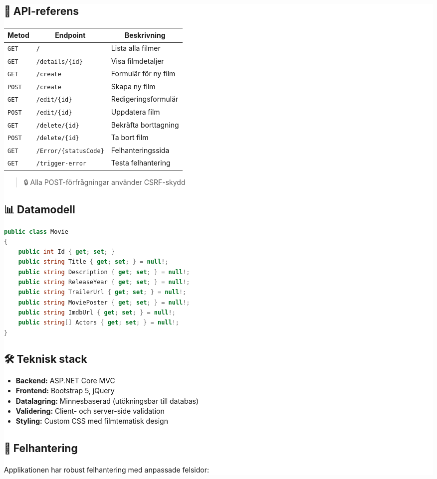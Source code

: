 ## 🔧 API-referens

| Metod | Endpoint | Beskrivning |
|-------|----------|-------------|
| `GET` | `/` | Lista alla filmer |
| `GET` | `/details/{id}` | Visa filmdetaljer |
| `GET` | `/create` | Formulär för ny film |
| `POST` | `/create` | Skapa ny film |
| `GET` | `/edit/{id}` | Redigeringsformulär |
| `POST` | `/edit/{id}` | Uppdatera film |
| `GET` | `/delete/{id}` | Bekräfta borttagning |
| `POST` | `/delete/{id}` | Ta bort film |
| `GET` | `/Error/{statusCode}` | Felhanteringssida |
| `GET` | `/trigger-error` | Testa felhantering |

> 🔒 Alla POST-förfrågningar använder CSRF-skydd

## 📊 Datamodell

```csharp
public class Movie
{
    public int Id { get; set; }
    public string Title { get; set; } = null!;
    public string Description { get; set; } = null!;
    public string ReleaseYear { get; set; } = null!;
    public string TrailerUrl { get; set; } = null!;
    public string MoviePoster { get; set; } = null!;
    public string ImdbUrl { get; set; } = null!;
    public string[] Actors { get; set; } = null!;
}
```

## 🛠️ Teknisk stack

- **Backend:** ASP.NET Core MVC
- **Frontend:** Bootstrap 5, jQuery
- **Datalagring:** Minnesbaserad (utökningsbar till databas)
- **Validering:** Client- och server-side validation
- **Styling:** Custom CSS med filmtematisk design

## 🚨 Felhantering

Applikationen har robust felhantering med anpassade felsidor:

